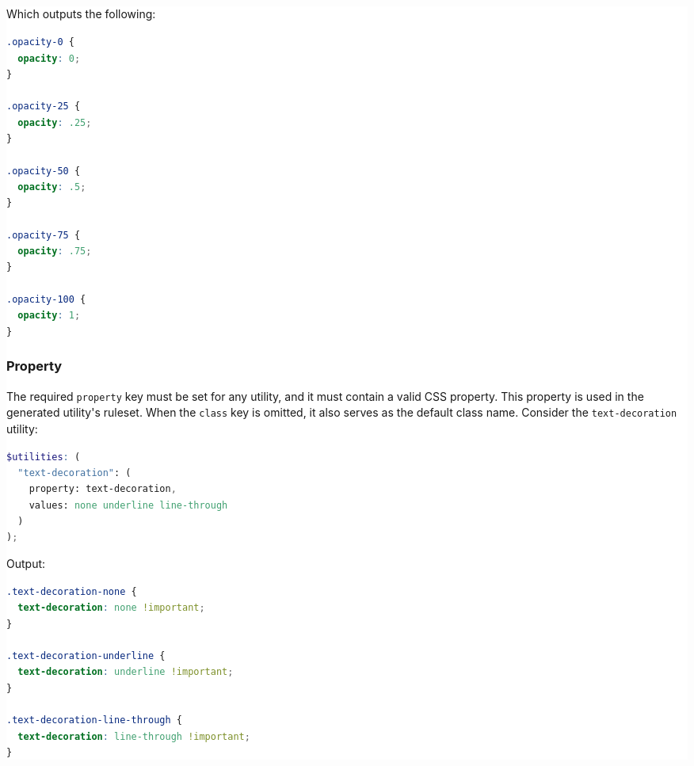 
Which outputs the following:

```css
.opacity-0 {
  opacity: 0;
}

.opacity-25 {
  opacity: .25;
}

.opacity-50 {
  opacity: .5;
}

.opacity-75 {
  opacity: .75;
}

.opacity-100 {
  opacity: 1;
}
```

### Property

The required `property` key must be set for any utility, and it must contain a valid CSS property. This property is used
in the generated utility's ruleset. When the `class` key is omitted, it also serves as the default class name. Consider
the `text-decoration` utility:

```scss
$utilities: (
  "text-decoration": (
    property: text-decoration,
    values: none underline line-through
  )
);
```

Output:

```css
.text-decoration-none {
  text-decoration: none !important;
}

.text-decoration-underline {
  text-decoration: underline !important;
}

.text-decoration-line-through {
  text-decoration: line-through !important;
}
```
